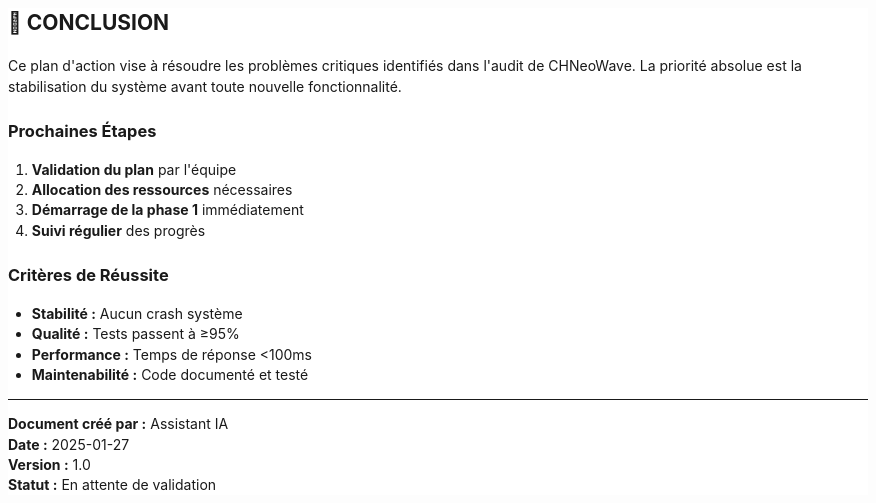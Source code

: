 
## 🎯 CONCLUSION

Ce plan d'action vise à résoudre les problèmes critiques identifiés dans l'audit de CHNeoWave. La priorité absolue est la stabilisation du système avant toute nouvelle fonctionnalité.

### Prochaines Étapes
1. **Validation du plan** par l'équipe
2. **Allocation des ressources** nécessaires
3. **Démarrage de la phase 1** immédiatement
4. **Suivi régulier** des progrès

### Critères de Réussite
- **Stabilité :** Aucun crash système
- **Qualité :** Tests passent à ≥95%
- **Performance :** Temps de réponse <100ms
- **Maintenabilité :** Code documenté et testé

---

**Document créé par :** Assistant IA  
**Date :** 2025-01-27  
**Version :** 1.0  
**Statut :** En attente de validation